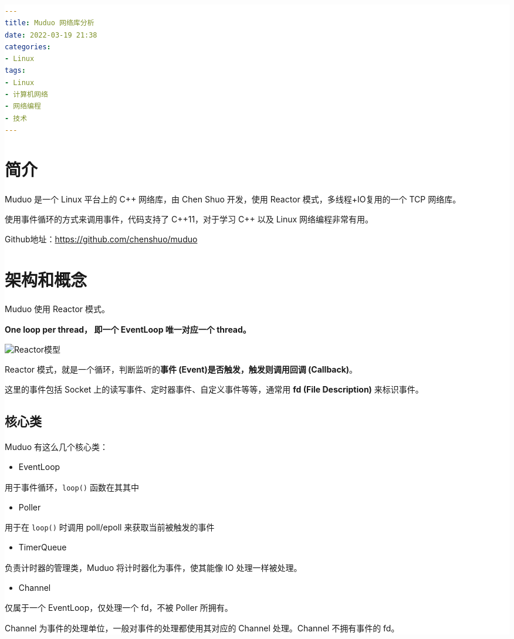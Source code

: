 ```yaml
---
title: Muduo 网络库分析
date: 2022-03-19 21:38
categories:
- Linux
tags:
- Linux
- 计算机网络
- 网络编程
- 技术
---
```


# 简介

Muduo 是一个 Linux 平台上的 C++ 网络库，由 Chen Shuo 开发，使用 Reactor 模式，多线程+IO复用的一个 TCP 网络库。

使用事件循环的方式来调用事件，代码支持了 C++11，对于学习 C++ 以及 Linux 网络编程非常有用。

Github地址：https://github.com/chenshuo/muduo 

# 架构和概念

Muduo 使用 Reactor 模式。

**One loop per thread， 即一个 EventLoop 唯一对应一个 thread。**

![Reactor模型](../static/images/muduo-reactor.png)

Reactor 模式，就是一个循环，判断监听的**事件 (Event)**是否触发，触发则调用**回调 (Callback)**。

这里的事件包括 Socket 上的读写事件、定时器事件、自定义事件等等，通常用 **fd (File Description)** 来标识事件。

## 核心类

Muduo 有这么几个核心类：

- EventLoop

用于事件循环，`loop()` 函数在其其中

- Poller

用于在 `loop()` 时调用 poll/epoll 来获取当前被触发的事件

- TimerQueue

负责计时器的管理类，Muduo 将计时器化为事件，使其能像 IO 处理一样被处理。

- Channel

仅属于一个 EventLoop，仅处理一个 fd，不被 Poller 所拥有。

Channel 为事件的处理单位，一般对事件的处理都使用其对应的 Channel 处理。Channel 不拥有事件的 fd。
